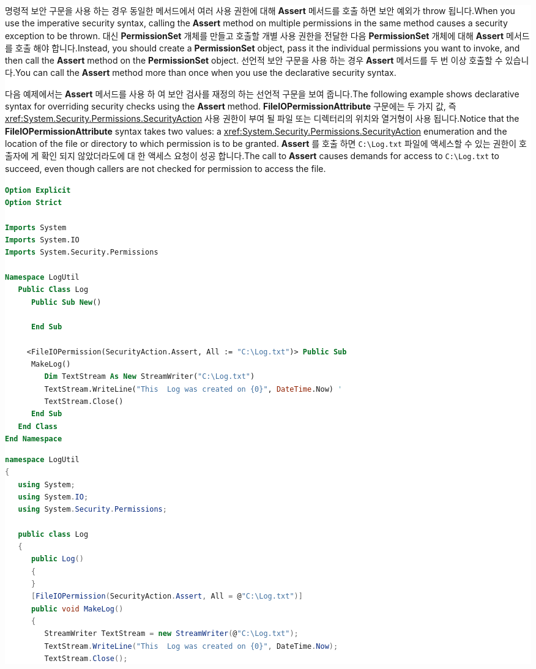  <span data-ttu-id="1b364-153">명령적 보안 구문을 사용 하는 경우 동일한 메서드에서 여러 사용 권한에 대해 **Assert** 메서드를 호출 하면 보안 예외가 throw 됩니다.</span><span class="sxs-lookup"><span data-stu-id="1b364-153">When you use the imperative security syntax, calling the **Assert** method on multiple permissions in the same method causes a security exception to be thrown.</span></span> <span data-ttu-id="1b364-154">대신 **PermissionSet** 개체를 만들고 호출할 개별 사용 권한을 전달한 다음 **PermissionSet** 개체에 대해 **Assert** 메서드를 호출 해야 합니다.</span><span class="sxs-lookup"><span data-stu-id="1b364-154">Instead, you should create a **PermissionSet** object, pass it the individual permissions you want to invoke, and then call the **Assert** method on the **PermissionSet** object.</span></span> <span data-ttu-id="1b364-155">선언적 보안 구문을 사용 하는 경우 **Assert** 메서드를 두 번 이상 호출할 수 있습니다.</span><span class="sxs-lookup"><span data-stu-id="1b364-155">You can call the **Assert** method more than once when you use the declarative security syntax.</span></span>  
  
 <span data-ttu-id="1b364-156">다음 예제에서는 **Assert** 메서드를 사용 하 여 보안 검사를 재정의 하는 선언적 구문을 보여 줍니다.</span><span class="sxs-lookup"><span data-stu-id="1b364-156">The following example shows declarative syntax for overriding security checks using the **Assert** method.</span></span> <span data-ttu-id="1b364-157">**FileIOPermissionAttribute** 구문에는 두 가지 값, 즉 <xref:System.Security.Permissions.SecurityAction> 사용 권한이 부여 될 파일 또는 디렉터리의 위치와 열거형이 사용 됩니다.</span><span class="sxs-lookup"><span data-stu-id="1b364-157">Notice that the **FileIOPermissionAttribute** syntax takes two values: a <xref:System.Security.Permissions.SecurityAction> enumeration and the location of the file or directory to which permission is to be granted.</span></span> <span data-ttu-id="1b364-158">**Assert** 를 호출 하면 `C:\Log.txt` 파일에 액세스할 수 있는 권한이 호출자에 게 확인 되지 않았더라도에 대 한 액세스 요청이 성공 합니다.</span><span class="sxs-lookup"><span data-stu-id="1b364-158">The call to **Assert** causes demands for access to `C:\Log.txt` to succeed, even though callers are not checked for permission to access the file.</span></span>  
  
```vb  
Option Explicit  
Option Strict  
  
Imports System  
Imports System.IO  
Imports System.Security.Permissions  
  
Namespace LogUtil  
   Public Class Log  
      Public Sub New()  
  
      End Sub  
  
     <FileIOPermission(SecurityAction.Assert, All := "C:\Log.txt")> Public Sub
      MakeLog()  
         Dim TextStream As New StreamWriter("C:\Log.txt")  
         TextStream.WriteLine("This  Log was created on {0}", DateTime.Now) '  
         TextStream.Close()  
      End Sub  
   End Class  
End Namespace  
```  
  
```csharp  
namespace LogUtil  
{  
   using System;  
   using System.IO;  
   using System.Security.Permissions;  
  
   public class Log  
   {  
      public Log()  
      {
      }
      [FileIOPermission(SecurityAction.Assert, All = @"C:\Log.txt")]  
      public void MakeLog()  
      {
         StreamWriter TextStream = new StreamWriter(@"C:\Log.txt");  
         TextStream.WriteLine("This  Log was created on {0}", DateTime.Now);  
         TextStream.Close();  
```